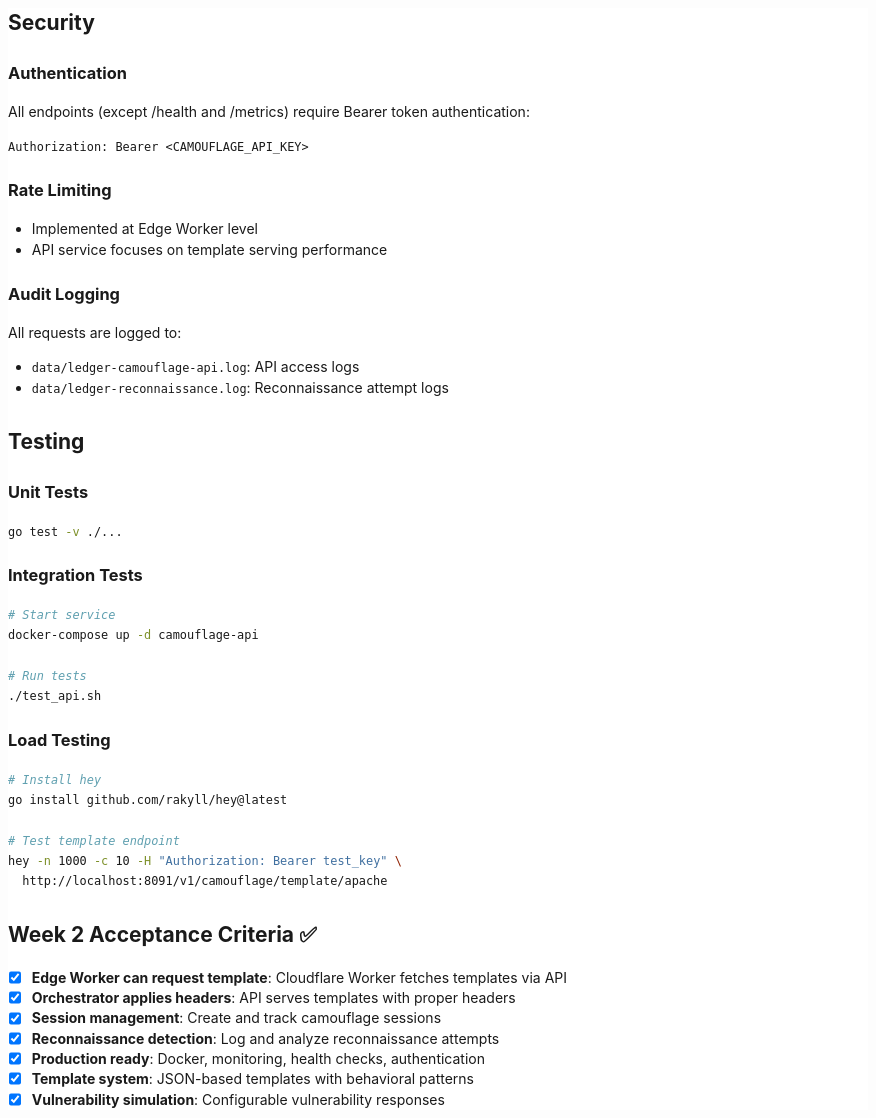 ## Security

### Authentication
All endpoints (except /health and /metrics) require Bearer token authentication:
```
Authorization: Bearer <CAMOUFLAGE_API_KEY>
```

### Rate Limiting
- Implemented at Edge Worker level
- API service focuses on template serving performance

### Audit Logging
All requests are logged to:
- `data/ledger-camouflage-api.log`: API access logs
- `data/ledger-reconnaissance.log`: Reconnaissance attempt logs

## Testing

### Unit Tests
```bash
go test -v ./...
```

### Integration Tests
```bash
# Start service
docker-compose up -d camouflage-api

# Run tests
./test_api.sh
```

### Load Testing
```bash
# Install hey
go install github.com/rakyll/hey@latest

# Test template endpoint
hey -n 1000 -c 10 -H "Authorization: Bearer test_key" \
  http://localhost:8091/v1/camouflage/template/apache
```

## Week 2 Acceptance Criteria ✅

- [x] **Edge Worker can request template**: Cloudflare Worker fetches templates via API
- [x] **Orchestrator applies headers**: API serves templates with proper headers
- [x] **Session management**: Create and track camouflage sessions
- [x] **Reconnaissance detection**: Log and analyze reconnaissance attempts
- [x] **Production ready**: Docker, monitoring, health checks, authentication
- [x] **Template system**: JSON-based templates with behavioral patterns
- [x] **Vulnerability simulation**: Configurable vulnerability responses
